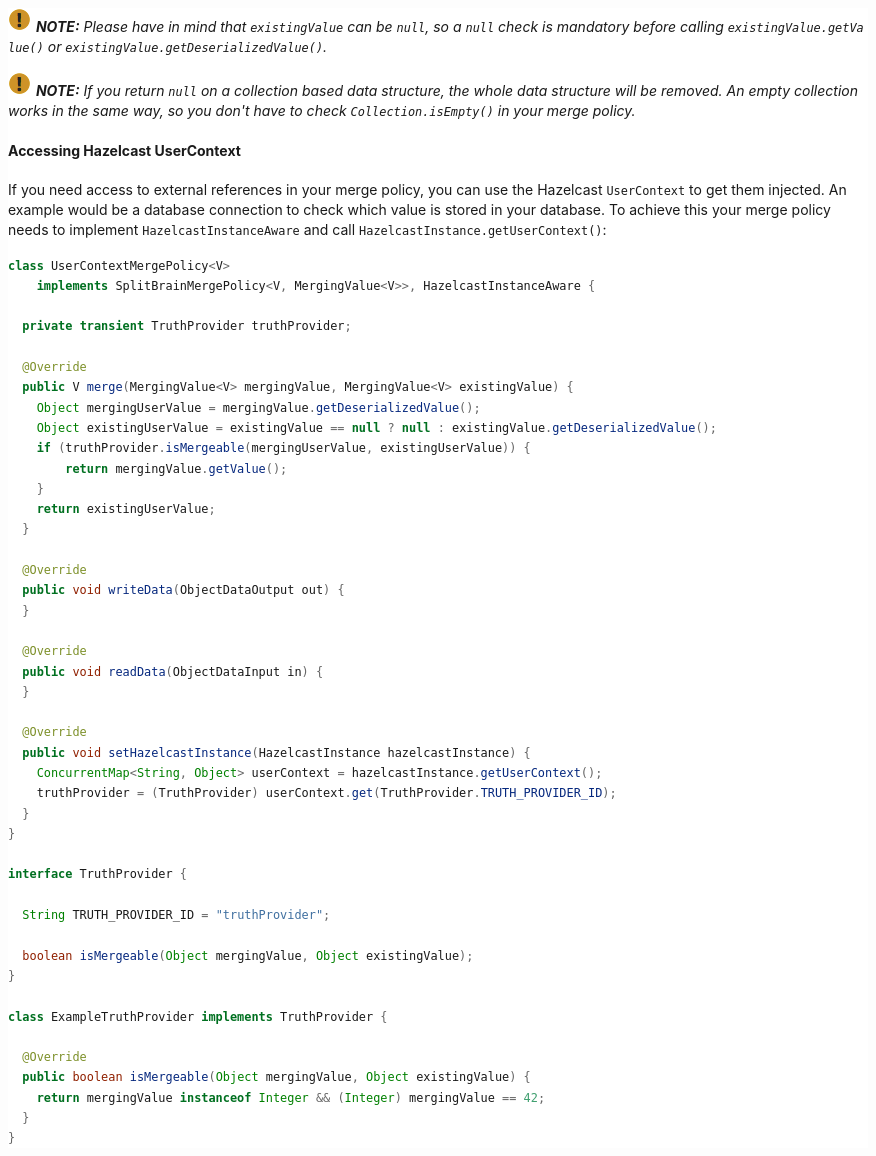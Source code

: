 ![image](../images/NoteSmall.jpg) ***NOTE:*** *Please have in mind that `existingValue` can be `null`, so a `null` check is mandatory before calling `existingValue.getValue()` or `existingValue.getDeserializedValue()`.*

![image](../images/NoteSmall.jpg) ***NOTE:*** *If you return `null` on a collection based data structure, the whole data structure will be removed. An empty collection works in the same way, so you don't have to check `Collection.isEmpty()` in your merge policy.*

#### Accessing Hazelcast UserContext

If you need access to external references in your merge policy, you can use the Hazelcast `UserContext` to get them injected. An example would be a database connection to check which value is stored in your database. To achieve this your merge policy needs to implement `HazelcastInstanceAware` and call `HazelcastInstance.getUserContext()`:

```java
class UserContextMergePolicy<V>
    implements SplitBrainMergePolicy<V, MergingValue<V>>, HazelcastInstanceAware { 

  private transient TruthProvider truthProvider;

  @Override
  public V merge(MergingValue<V> mergingValue, MergingValue<V> existingValue) {
    Object mergingUserValue = mergingValue.getDeserializedValue();
    Object existingUserValue = existingValue == null ? null : existingValue.getDeserializedValue();
    if (truthProvider.isMergeable(mergingUserValue, existingUserValue)) {
        return mergingValue.getValue();
    }
    return existingUserValue;
  }
  
  @Override
  public void writeData(ObjectDataOutput out) {
  }

  @Override
  public void readData(ObjectDataInput in) {
  }

  @Override
  public void setHazelcastInstance(HazelcastInstance hazelcastInstance) {
    ConcurrentMap<String, Object> userContext = hazelcastInstance.getUserContext();
    truthProvider = (TruthProvider) userContext.get(TruthProvider.TRUTH_PROVIDER_ID);
  }
}

interface TruthProvider {

  String TRUTH_PROVIDER_ID = "truthProvider";

  boolean isMergeable(Object mergingValue, Object existingValue);
}

class ExampleTruthProvider implements TruthProvider {

  @Override
  public boolean isMergeable(Object mergingValue, Object existingValue) {
    return mergingValue instanceof Integer && (Integer) mergingValue == 42;
  }
}
```
